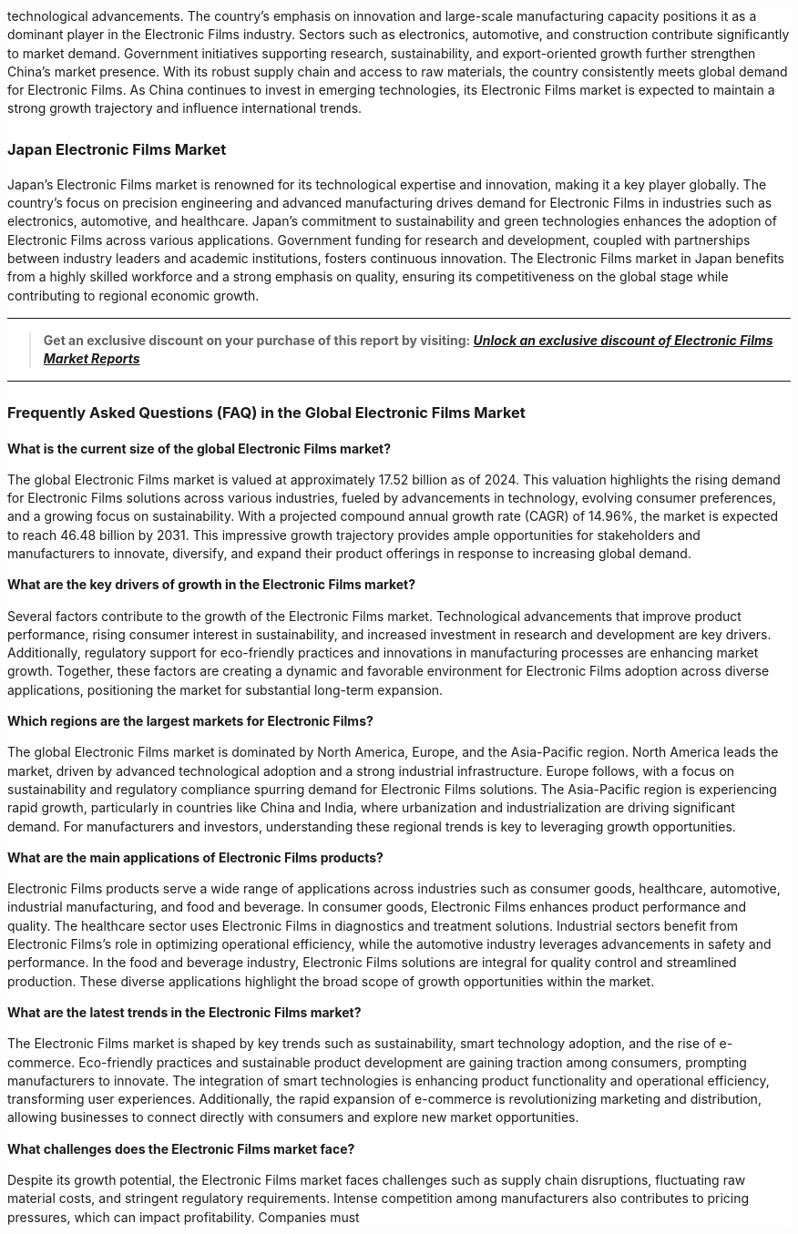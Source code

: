 technological advancements. The country&rsquo;s emphasis on innovation and large-scale manufacturing capacity positions it as a dominant player in the Electronic Films industry. Sectors such as electronics, automotive, and construction contribute significantly to market demand. Government initiatives supporting research, sustainability, and export-oriented growth further strengthen China&rsquo;s market presence. With its robust supply chain and access to raw materials, the country consistently meets global demand for Electronic Films. As China continues to invest in emerging technologies, its Electronic Films market is expected to maintain a strong growth trajectory and influence international trends.</p><h3>Japan Electronic Films Market</h3><p>Japan&rsquo;s Electronic Films market is renowned for its technological expertise and innovation, making it a key player globally. The country&rsquo;s focus on precision engineering and advanced manufacturing drives demand for Electronic Films in industries such as electronics, automotive, and healthcare. Japan&rsquo;s commitment to sustainability and green technologies enhances the adoption of Electronic Films across various applications. Government funding for research and development, coupled with partnerships between industry leaders and academic institutions, fosters continuous innovation. The Electronic Films market in Japan benefits from a highly skilled workforce and a strong emphasis on quality, ensuring its competitiveness on the global stage while contributing to regional economic growth.</p><hr /><blockquote><p><strong>Get an exclusive discount on your purchase of this report by visiting: <em><a href="://marketresearchpulse.com/ask-for-discount/61724?utm_source=Github&amp;utm_medium=052">Unlock an exclusive discount of Electronic Films Market Reports</a></em>&nbsp;</strong></p></blockquote><hr /><h3>Frequently Asked Questions (FAQ) in the Global Electronic Films Market</h3><p><strong>What is the current size of the global Electronic Films market?</strong></p><p>The global Electronic Films market is valued at approximately 17.52 billion as of 2024. This valuation highlights the rising demand for Electronic Films solutions across various industries, fueled by advancements in technology, evolving consumer preferences, and a growing focus on sustainability. With a projected compound annual growth rate (CAGR) of 14.96%, the market is expected to reach 46.48 billion by 2031. This impressive growth trajectory provides ample opportunities for stakeholders and manufacturers to innovate, diversify, and expand their product offerings in response to increasing global demand.</p><p><strong>What are the key drivers of growth in the Electronic Films market?</strong></p><p>Several factors contribute to the growth of the Electronic Films market. Technological advancements that improve product performance, rising consumer interest in sustainability, and increased investment in research and development are key drivers. Additionally, regulatory support for eco-friendly practices and innovations in manufacturing processes are enhancing market growth. Together, these factors are creating a dynamic and favorable environment for Electronic Films adoption across diverse applications, positioning the market for substantial long-term expansion.</p><p><strong>Which regions are the largest markets for Electronic Films?</strong></p><p>The global Electronic Films market is dominated by North America, Europe, and the Asia-Pacific region. North America leads the market, driven by advanced technological adoption and a strong industrial infrastructure. Europe follows, with a focus on sustainability and regulatory compliance spurring demand for Electronic Films solutions. The Asia-Pacific region is experiencing rapid growth, particularly in countries like China and India, where urbanization and industrialization are driving significant demand. For manufacturers and investors, understanding these regional trends is key to leveraging growth opportunities.</p><p><strong>What are the main applications of Electronic Films products?</strong></p><p>Electronic Films products serve a wide range of applications across industries such as consumer goods, healthcare, automotive, industrial manufacturing, and food and beverage. In consumer goods, Electronic Films enhances product performance and quality. The healthcare sector uses Electronic Films in diagnostics and treatment solutions. Industrial sectors benefit from Electronic Films&rsquo;s role in optimizing operational efficiency, while the automotive industry leverages advancements in safety and performance. In the food and beverage industry, Electronic Films solutions are integral for quality control and streamlined production. These diverse applications highlight the broad scope of growth opportunities within the market.</p><p><strong>What are the latest trends in the Electronic Films market?</strong></p><p>The Electronic Films market is shaped by key trends such as sustainability, smart technology adoption, and the rise of e-commerce. Eco-friendly practices and sustainable product development are gaining traction among consumers, prompting manufacturers to innovate. The integration of smart technologies is enhancing product functionality and operational efficiency, transforming user experiences. Additionally, the rapid expansion of e-commerce is revolutionizing marketing and distribution, allowing businesses to connect directly with consumers and explore new market opportunities.</p><p><strong>What challenges does the Electronic Films market face?</strong></p><p>Despite its growth potential, the Electronic Films market faces challenges such as supply chain disruptions, fluctuating raw material costs, and stringent regulatory requirements. Intense competition among manufacturers also contributes to pricing pressures, which can impact profitability. Companies must